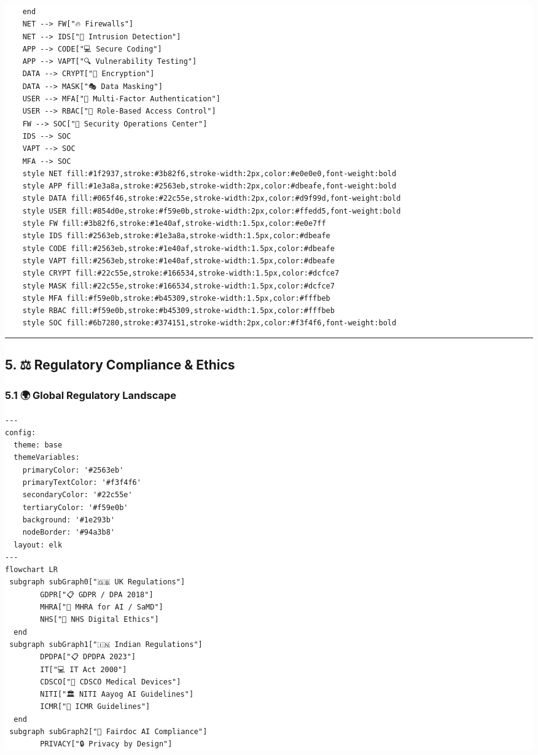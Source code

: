 ```mermaid
    end
    NET --> FW["🔥 Firewalls"]
    NET --> IDS["🚨 Intrusion Detection"]
    APP --> CODE["💻 Secure Coding"]
    APP --> VAPT["🔍 Vulnerability Testing"]
    DATA --> CRYPT["🔐 Encryption"]
    DATA --> MASK["🎭 Data Masking"]
    USER --> MFA["🔑 Multi-Factor Authentication"]
    USER --> RBAC["👥 Role-Based Access Control"]
    FW --> SOC["🏢 Security Operations Center"]
    IDS --> SOC
    VAPT --> SOC
    MFA --> SOC
    style NET fill:#1f2937,stroke:#3b82f6,stroke-width:2px,color:#e0e0e0,font-weight:bold
    style APP fill:#1e3a8a,stroke:#2563eb,stroke-width:2px,color:#dbeafe,font-weight:bold
    style DATA fill:#065f46,stroke:#22c55e,stroke-width:2px,color:#d9f99d,font-weight:bold
    style USER fill:#854d0e,stroke:#f59e0b,stroke-width:2px,color:#ffedd5,font-weight:bold
    style FW fill:#3b82f6,stroke:#1e40af,stroke-width:1.5px,color:#e0e7ff
    style IDS fill:#2563eb,stroke:#1e3a8a,stroke-width:1.5px,color:#dbeafe
    style CODE fill:#2563eb,stroke:#1e40af,stroke-width:1.5px,color:#dbeafe
    style VAPT fill:#2563eb,stroke:#1e40af,stroke-width:1.5px,color:#dbeafe
    style CRYPT fill:#22c55e,stroke:#166534,stroke-width:1.5px,color:#dcfce7
    style MASK fill:#22c55e,stroke:#166534,stroke-width:1.5px,color:#dcfce7
    style MFA fill:#f59e0b,stroke:#b45309,stroke-width:1.5px,color:#fffbeb
    style RBAC fill:#f59e0b,stroke:#b45309,stroke-width:1.5px,color:#fffbeb
    style SOC fill:#6b7280,stroke:#374151,stroke-width:2px,color:#f3f4f6,font-weight:bold

```

---

## 5. ⚖️ Regulatory Compliance & Ethics

### 5.1 🌍 Global Regulatory Landscape

```mermaid
---
config:
  theme: base
  themeVariables:
    primaryColor: '#2563eb'
    primaryTextColor: '#f3f4f6'
    secondaryColor: '#22c55e'
    tertiaryColor: '#f59e0b'
    background: '#1e293b'
    nodeBorder: '#94a3b8'
  layout: elk
---
flowchart LR
 subgraph subGraph0["🇬🇧 UK Regulations"]
        GDPR["📋 GDPR / DPA 2018"]
        MHRA["🏥 MHRA for AI / SaMD"]
        NHS["💙 NHS Digital Ethics"]
  end
 subgraph subGraph1["🇮🇳 Indian Regulations"]
        DPDPA["📋 DPDPA 2023"]
        IT["💻 IT Act 2000"]
        CDSCO["🏥 CDSCO Medical Devices"]
        NITI["🏛️ NITI Aayog AI Guidelines"]
        ICMR["🔬 ICMR Guidelines"]
  end
 subgraph subGraph2["🤖 Fairdoc AI Compliance"]
        PRIVACY["🔒 Privacy by Design"]
```